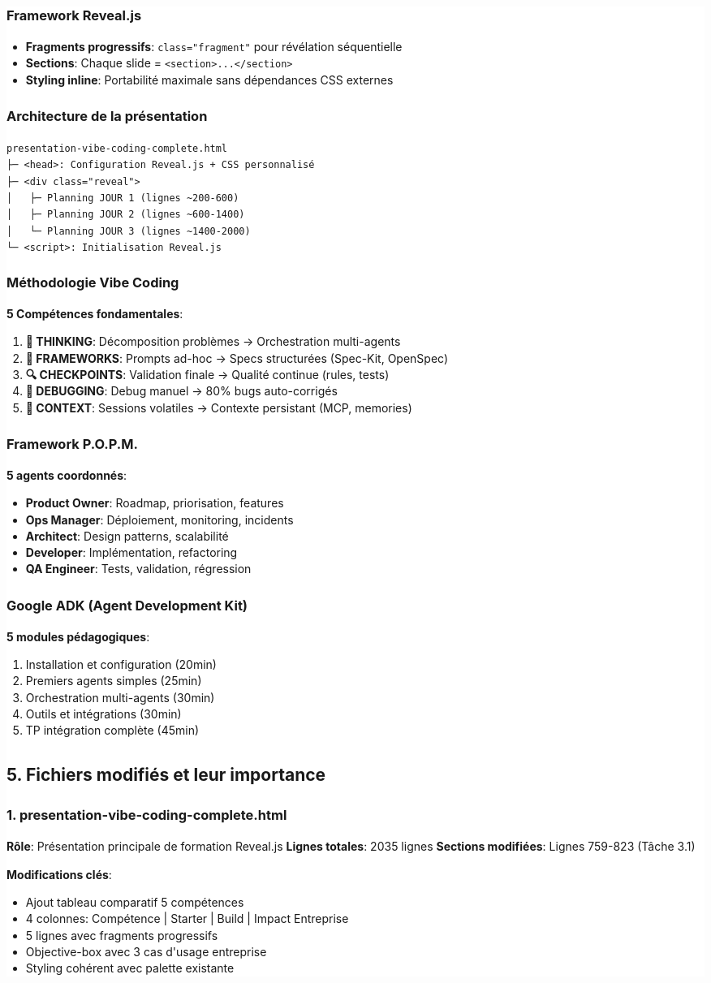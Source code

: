 ### Framework Reveal.js
- **Fragments progressifs**: `class="fragment"` pour révélation séquentielle
- **Sections**: Chaque slide = `<section>...</section>`
- **Styling inline**: Portabilité maximale sans dépendances CSS externes

### Architecture de la présentation
```
presentation-vibe-coding-complete.html
├─ <head>: Configuration Reveal.js + CSS personnalisé
├─ <div class="reveal">
│   ├─ Planning JOUR 1 (lignes ~200-600)
│   ├─ Planning JOUR 2 (lignes ~600-1400)
│   └─ Planning JOUR 3 (lignes ~1400-2000)
└─ <script>: Initialisation Reveal.js
```

### Méthodologie Vibe Coding
**5 Compétences fondamentales**:
1. **🧠 THINKING**: Décomposition problèmes → Orchestration multi-agents
2. **🎯 FRAMEWORKS**: Prompts ad-hoc → Specs structurées (Spec-Kit, OpenSpec)
3. **🔍 CHECKPOINTS**: Validation finale → Qualité continue (rules, tests)
4. **🐛 DEBUGGING**: Debug manuel → 80% bugs auto-corrigés
5. **💾 CONTEXT**: Sessions volatiles → Contexte persistant (MCP, memories)

### Framework P.O.P.M.
**5 agents coordonnés**:
- **Product Owner**: Roadmap, priorisation, features
- **Ops Manager**: Déploiement, monitoring, incidents
- **Architect**: Design patterns, scalabilité
- **Developer**: Implémentation, refactoring
- **QA Engineer**: Tests, validation, régression

### Google ADK (Agent Development Kit)
**5 modules pédagogiques**:
1. Installation et configuration (20min)
2. Premiers agents simples (25min)
3. Orchestration multi-agents (30min)
4. Outils et intégrations (30min)
5. TP intégration complète (45min)

## 5. Fichiers modifiés et leur importance

### 1. presentation-vibe-coding-complete.html
**Rôle**: Présentation principale de formation Reveal.js
**Lignes totales**: 2035 lignes
**Sections modifiées**: Lignes 759-823 (Tâche 3.1)

**Modifications clés**:
- Ajout tableau comparatif 5 compétences
- 4 colonnes: Compétence | Starter | Build | Impact Entreprise
- 5 lignes avec fragments progressifs
- Objective-box avec 3 cas d'usage entreprise
- Styling cohérent avec palette existante
